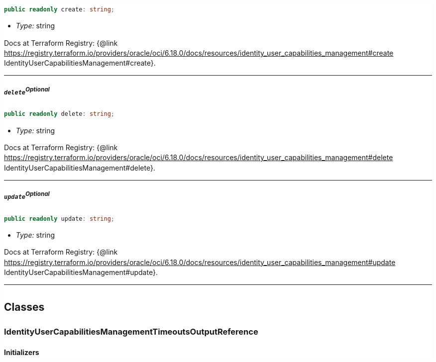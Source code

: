 ```typescript
public readonly create: string;
```

- *Type:* string

Docs at Terraform Registry: {@link https://registry.terraform.io/providers/oracle/oci/6.18.0/docs/resources/identity_user_capabilities_management#create IdentityUserCapabilitiesManagement#create}.

---

##### `delete`<sup>Optional</sup> <a name="delete" id="rhizo-co-terraform-provider-oci.identityUserCapabilitiesManagement.IdentityUserCapabilitiesManagementTimeouts.property.delete"></a>

```typescript
public readonly delete: string;
```

- *Type:* string

Docs at Terraform Registry: {@link https://registry.terraform.io/providers/oracle/oci/6.18.0/docs/resources/identity_user_capabilities_management#delete IdentityUserCapabilitiesManagement#delete}.

---

##### `update`<sup>Optional</sup> <a name="update" id="rhizo-co-terraform-provider-oci.identityUserCapabilitiesManagement.IdentityUserCapabilitiesManagementTimeouts.property.update"></a>

```typescript
public readonly update: string;
```

- *Type:* string

Docs at Terraform Registry: {@link https://registry.terraform.io/providers/oracle/oci/6.18.0/docs/resources/identity_user_capabilities_management#update IdentityUserCapabilitiesManagement#update}.

---

## Classes <a name="Classes" id="Classes"></a>

### IdentityUserCapabilitiesManagementTimeoutsOutputReference <a name="IdentityUserCapabilitiesManagementTimeoutsOutputReference" id="rhizo-co-terraform-provider-oci.identityUserCapabilitiesManagement.IdentityUserCapabilitiesManagementTimeoutsOutputReference"></a>

#### Initializers <a name="Initializers" id="rhizo-co-terraform-provider-oci.identityUserCapabilitiesManagement.IdentityUserCapabilitiesManagementTimeoutsOutputReference.Initializer"></a>
